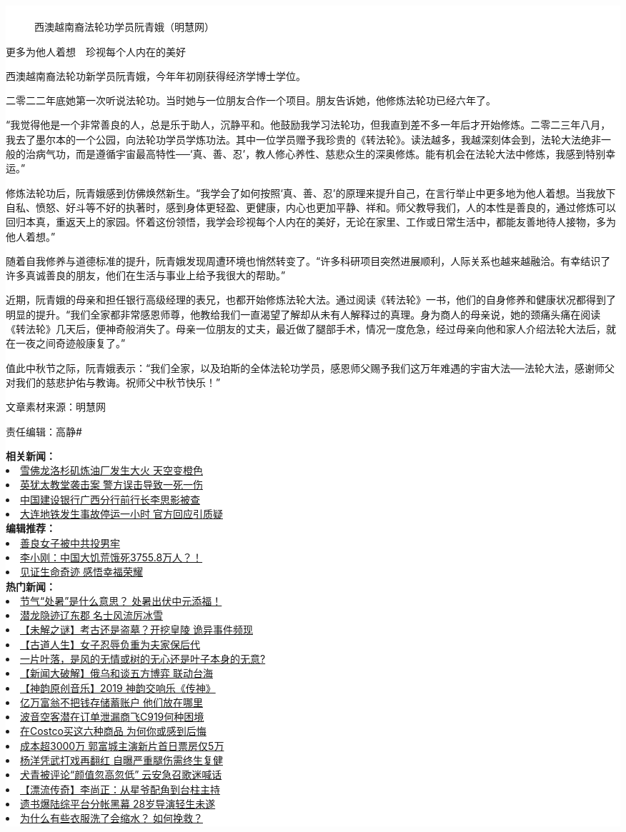 <figure id="attachment_14608566" aria-describedby="caption-attachment-14608566" style="width: 587px" class="wp-caption aligncenter"><a target="_blank" href="https://i.epochtimes.com/assets/uploads/2025/10/id14608566-2025-10-2-au-moon-greeting_02.png"><img decoding="async" class=" wp-image-14608566" src="https://i.epochtimes.com/assets/uploads/2025/10/id14608566-2025-10-2-au-moon-greeting_02.png" alt="" width="587" b="394" /></a><figcaption id="caption-attachment-14608566" class="wp-caption-text">西澳越南裔法轮功学员阮青娥（明慧网）</figcaption></figure>
<p>更多为他人着想　珍视每个人内在的美好</p>
<p>西澳越南裔法轮功新学员阮青娥，今年年初刚获得经济学博士学位。</p>
<p>二零二二年底她第一次听说法轮功。当时她与一位朋友合作一个项目。朋友告诉她，他修炼法轮功已经六年了。</p>
<p>“我觉得他是一个非常善良的人，总是乐于助人，沉静平和。他鼓励我学习法轮功，但我直到差不多一年后才开始修炼。二零二三年八月，我去了墨尔本的一个公园，向法轮功学员学炼功法。其中一位学员赠予我珍贵的《转法轮》。读法越多，我越深刻体会到，法轮大法绝非一般的治病气功，而是遵循宇宙最高特性──‘真、善、忍’，教人修心养性、慈悲众生的深奥修炼。能有机会在法轮大法中修炼，我感到特别幸运。”</p>
<p>修炼法轮功后，阮青娥感到仿佛焕然新生。“我学会了如何按照‘真、善、忍’的原理来提升自己，在言行举止中更多地为他人着想。当我放下自私、愤怒、好斗等不好的执著时，感到身体更轻盈、更健康，内心也更加平静、祥和。师父教导我们，人的本性是善良的，通过修炼可以回归本真，重返天上的家园。怀着这份领悟，我学会珍视每个人内在的美好，无论在家里、工作或日常生活中，都能友善地待人接物，多为他人着想。”</p>
<p>随着自我修养与道德标准的提升，阮青娥发现周遭环境也悄然转变了。“许多科研项目突然进展顺利，人际关系也越来越融洽。有幸结识了许多真诚善良的朋友，他们在生活与事业上给予我很大的帮助。”</p>
<p>近期，阮青娥的母亲和担任银行高级经理的表兄，也都开始修炼法轮大法。通过阅读《转法轮》一书，他们的自身修养和健康状况都得到了明显的提升。“我们全家都非常感恩师尊，他教给我们一直渴望了解却从未有人解释过的真理。身为商人的母亲说，她的颈痛头痛在阅读《转法轮》几天后，便神奇般消失了。母亲一位朋友的丈夫，最近做了腿部手术，情况一度危急，经过母亲向他和家人介绍法轮大法后，就在一夜之间奇迹般康复了。”</p>
<p>值此中秋节之际，阮青娥表示：“我们全家，以及珀斯的全体法轮功学员，感恩师父赐予我们这万年难遇的宇宙大法──法轮大法，感谢师父对我们的慈悲护佑与教诲。祝师父中秋节快乐！”</p>
<p>文章素材来源：明慧网</p>
<p>责任编辑：高静#</p>
<strong>相关新闻：</strong>
<li><a href="https://github.com/1992513/djy/blob/master/gb/25/10/3/n14608585.md#1">雪佛龙洛杉矶炼油厂发生大火 天空变橙色</a></li>
<li><a href="https://github.com/1992513/djy/blob/master/gb/25/10/3/n14608553.md#1">英犹太教堂袭击案 警方误击导致一死一伤</a></li>
<li><a href="https://github.com/1992513/djy/blob/master/gb/25/10/3/n14608291.md#1">中国建设银行广西分行前行长李思影被查</a></li>
<li><a href="https://github.com/1992513/djy/blob/master/gb/25/10/3/n14608264.md#1">大连地铁发生事故停运一小时 官方回应引质疑</a></li>
<strong>编辑推荐：</strong>
<li><a href="https://github.com/1992513/djy/blob/master/gb/13/9/29/n3974789.md?dfh#1" target="_blank">善良女子被中共投男牢</a></li><li><a href="https://github.com/1992513/djy/blob/master/gb/19/8/2/n11425658.md#1" target="_blank">李小刚：中国大饥荒饿死3755.8万人？！</a></li><li><a href="https://github.com/1992513/djy/blob/master/gb/19/12/16/n11726522.md#1" target="_blank">见证生命奇迹 感悟幸福荣耀</a></li>
<strong>热门新闻：</strong>
<li><a href="https://github.com/1992513/djy/blob/master/gb/18/8/23/n10659446.md#1">节气“处暑”是什么意思？ 处暑出伏中元添福！</a></li>
<li><a href="https://github.com/1992513/djy/blob/master/gb/15/12/10/n4592934.md#1">潜龙隐迹辽东郡 名士风流厉冰雪</a></li>
<li><a href="https://github.com/1992513/djy/blob/master/gb/25/8/23/n14579766.md#1">【未解之谜】考古还是盗墓？开挖皇陵 诡异事件频现</a></li>
<li><a href="https://github.com/1992513/djy/blob/master/gb/25/8/8/n14569774.md#1">【古道人生】女子忍辱负重为夫家保后代</a></li>
<li><a href="https://github.com/1992513/djy/blob/master/gb/25/8/21/n14578146.md#1">一片叶落，是风的无情或树的无心还是叶子本身的无意?</a></li>
<li><a href="https://github.com/1992513/djy/blob/master/gb/25/8/25/n14580914.md#1">【新闻大破解】俄乌和谈五方博弈 联动台海</a></li>
<li><a href="https://github.com/1992513/djy/blob/master/gb/22/4/5/n13697943.md#1">【神韵原创音乐】2019 神韵交响乐《传神》</a></li>
<li><a href="https://github.com/1992513/djy/blob/master/gb/25/8/23/n14579508.md#1">亿万富翁不把钱存储蓄账户 他们放在哪里</a></li>
<li><a href="https://github.com/1992513/djy/blob/master/gb/25/8/23/n14579820.md#1">波音空客潜在订单泄漏商飞C919何种困境</a></li>
<li><a href="https://github.com/1992513/djy/blob/master/gb/25/8/23/n14579804.md#1">在Costco买这六种商品 为何你或感到后悔</a></li>
<li><a href="https://github.com/1992513/djy/blob/master/gb/25/8/22/n14579291.md#1">成本超3000万 郭富城主演新片首日票房仅5万</a></li>
<li><a href="https://github.com/1992513/djy/blob/master/gb/25/8/23/n14579822.md#1">杨洋凭武打戏再翻红 自曝严重腿伤需终生复健</a></li>
<li><a href="https://github.com/1992513/djy/blob/master/gb/25/8/23/n14579431.md#1">犬青被评论“颜值忽高忽低” 云安急召歌迷喊话</a></li>
<li><a href="https://github.com/1992513/djy/blob/master/gb/25/8/23/n14579795.md#1">【漂流传奇】李尚正：从星爷配角到台柱主持</a></li>
<li><a href="https://github.com/1992513/djy/blob/master/gb/25/8/23/n14579837.md#1">遗书爆陆综平台分帐黑幕 28岁导演轻生未遂</a></li>
<li><a href="https://github.com/1992513/djy/blob/master/gb/25/8/24/n14579978.md#1">为什么有些衣服洗了会缩水？ 如何挽救？</a></li>